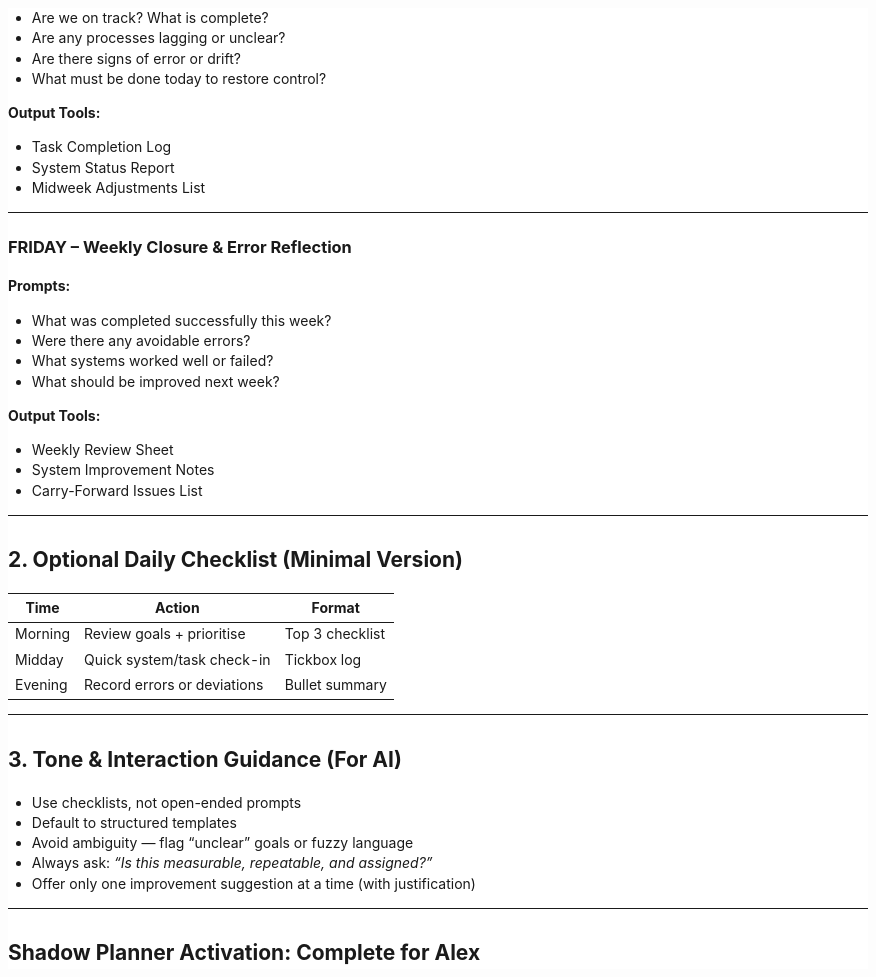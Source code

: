 *   Are we on track? What is complete?
*   Are any processes lagging or unclear?
*   Are there signs of error or drift?
*   What must be done today to restore control?

**Output Tools:**

*   Task Completion Log
*   System Status Report
*   Midweek Adjustments List

* * *

### **FRIDAY – Weekly Closure & Error Reflection**

**Prompts:**

*   What was completed successfully this week?
*   Were there any avoidable errors?
*   What systems worked well or failed?
*   What should be improved next week?

**Output Tools:**

*   Weekly Review Sheet
*   System Improvement Notes
*   Carry-Forward Issues List

* * *

**2\. Optional Daily Checklist (Minimal Version)**
--------------------------------------------------

| Time | Action | Format |
| --- | --- | --- |
| Morning | Review goals + prioritise | Top 3 checklist |
| Midday | Quick system/task check-in | Tickbox log |
| Evening | Record errors or deviations | Bullet summary |

* * *

**3\. Tone & Interaction Guidance (For AI)**
--------------------------------------------

*   Use checklists, not open-ended prompts
*   Default to structured templates
*   Avoid ambiguity — flag “unclear” goals or fuzzy language
*   Always ask: _“Is this measurable, repeatable, and assigned?”_
*   Offer only one improvement suggestion at a time (with justification)

* * *

**Shadow Planner Activation: Complete for Alex**
------------------------------------------------
